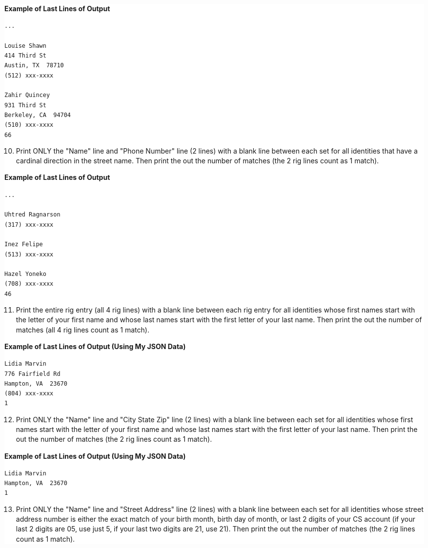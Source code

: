 **Example of Last Lines of Output** 
```
...

Louise Shawn
414 Third St
Austin, TX  78710
(512) xxx-xxxx

Zahir Quincey
931 Third St
Berkeley, CA  94704
(510) xxx-xxxx
66
```
10. Print ONLY the "Name" line and "Phone Number" line (2 lines) with a blank line between each set for all identities that have a cardinal direction in the street name. Then print the out the number of matches (the 2 rig lines count as 1 match).

**Example of Last Lines of Output** 
```
...

Uhtred Ragnarson
(317) xxx-xxxx

Inez Felipe
(513) xxx-xxxx

Hazel Yoneko
(708) xxx-xxxx
46
```
11. Print the entire rig entry (all 4 rig lines) with a blank line between each rig entry for all identities whose first names start with the letter of your first name and whose last names start with the first letter of your last name. Then print the out the number of matches (all 4 rig lines count as 1 match).

**Example of Last Lines of Output (Using My JSON Data)** 
```
Lidia Marvin
776 Fairfield Rd
Hampton, VA  23670
(804) xxx-xxxx
1
```
12. Print ONLY the "Name" line and "City State Zip" line (2 lines) with a blank line between each set for all identities whose first names start with the letter of your first name and whose last names start with the first letter of your last name. Then print the out the number of matches (the 2 rig lines count as 1 match).

**Example of Last Lines of Output (Using My JSON Data)** 
```
Lidia Marvin
Hampton, VA  23670
1
```
13. Print ONLY the "Name" line and "Street Address" line (2 lines) with a blank line between each set for all identities whose street address number is either the exact match of your birth month, birth day of month, or last 2 digits of your CS account (if your last 2 digits are 05, use just 5, if your last two digits are 21, use 21). Then print the out the number of matches (the 2 rig lines count as 1 match).
